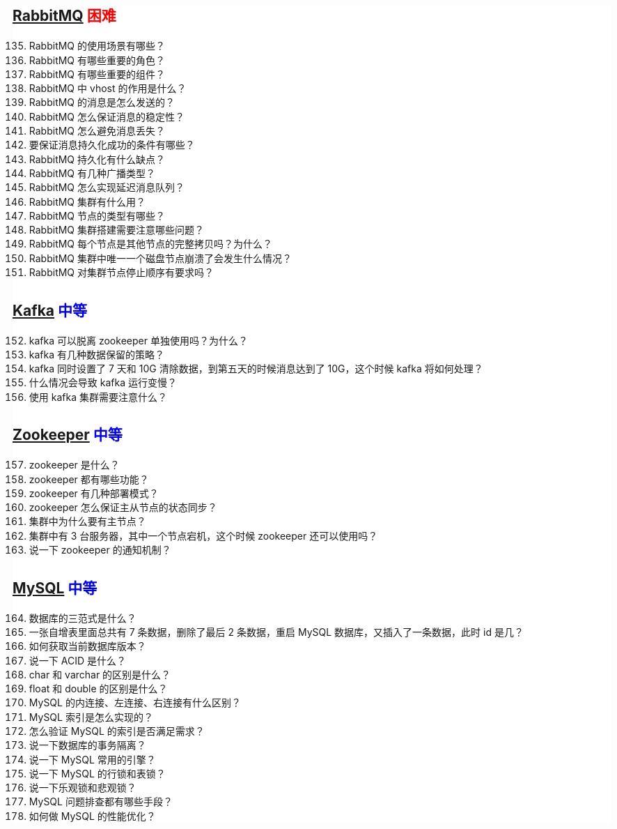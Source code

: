 ## [RabbitMQ](https://github.com/jiujiuhouse/Real-Interview-Question/blob/master/面试题库/RabbitMQ.md) <label style="color:red">困难</label>
135. RabbitMQ 的使用场景有哪些？
136. RabbitMQ 有哪些重要的角色？
137. RabbitMQ 有哪些重要的组件？
138. RabbitMQ 中 vhost 的作用是什么？
139. RabbitMQ 的消息是怎么发送的？
140. RabbitMQ 怎么保证消息的稳定性？
141. RabbitMQ 怎么避免消息丢失？
142. 要保证消息持久化成功的条件有哪些？
143. RabbitMQ 持久化有什么缺点？
144. RabbitMQ 有几种广播类型？
145. RabbitMQ 怎么实现延迟消息队列？
146. RabbitMQ 集群有什么用？
147. RabbitMQ 节点的类型有哪些？
148. RabbitMQ 集群搭建需要注意哪些问题？
149. RabbitMQ 每个节点是其他节点的完整拷贝吗？为什么？
150. RabbitMQ 集群中唯一一个磁盘节点崩溃了会发生什么情况？
151. RabbitMQ 对集群节点停止顺序有要求吗？
## [Kafka](https://github.com/jiujiuhouse/Real-Interview-Question/blob/master/面试题库/Kafka.md) <label style="color:blue">中等</label>
152. kafka 可以脱离 zookeeper 单独使用吗？为什么？
153. kafka 有几种数据保留的策略？
154. kafka 同时设置了 7 天和 10G 清除数据，到第五天的时候消息达到了 10G，这个时候 kafka 将如何处理？
155. 什么情况会导致 kafka 运行变慢？
156. 使用 kafka 集群需要注意什么？
## [Zookeeper](https://github.com/jiujiuhouse/Real-Interview-Question/blob/master/面试题库/Zookeeper.md) <label style="color:blue">中等</label>
157. zookeeper 是什么？
158. zookeeper 都有哪些功能？
159. zookeeper 有几种部署模式？
160. zookeeper 怎么保证主从节点的状态同步？
161. 集群中为什么要有主节点？
162. 集群中有 3 台服务器，其中一个节点宕机，这个时候 zookeeper 还可以使用吗？
163. 说一下 zookeeper 的通知机制？
## [MySQL](https://github.com/jiujiuhouse/Real-Interview-Question/blob/master/面试题库/MySQL.md) <label style="color:blue">中等</label>
164. 数据库的三范式是什么？
165. 一张自增表里面总共有 7 条数据，删除了最后 2 条数据，重启 MySQL 数据库，又插入了一条数据，此时 id 是几？
166. 如何获取当前数据库版本？
167. 说一下 ACID 是什么？
168. char 和 varchar 的区别是什么？
169. float 和 double 的区别是什么？
170. MySQL 的内连接、左连接、右连接有什么区别？
171. MySQL 索引是怎么实现的？
172. 怎么验证 MySQL 的索引是否满足需求？
173. 说一下数据库的事务隔离？
174. 说一下 MySQL 常用的引擎？
175. 说一下 MySQL 的行锁和表锁？
176. 说一下乐观锁和悲观锁？
177. MySQL 问题排查都有哪些手段？
178. 如何做 MySQL 的性能优化？